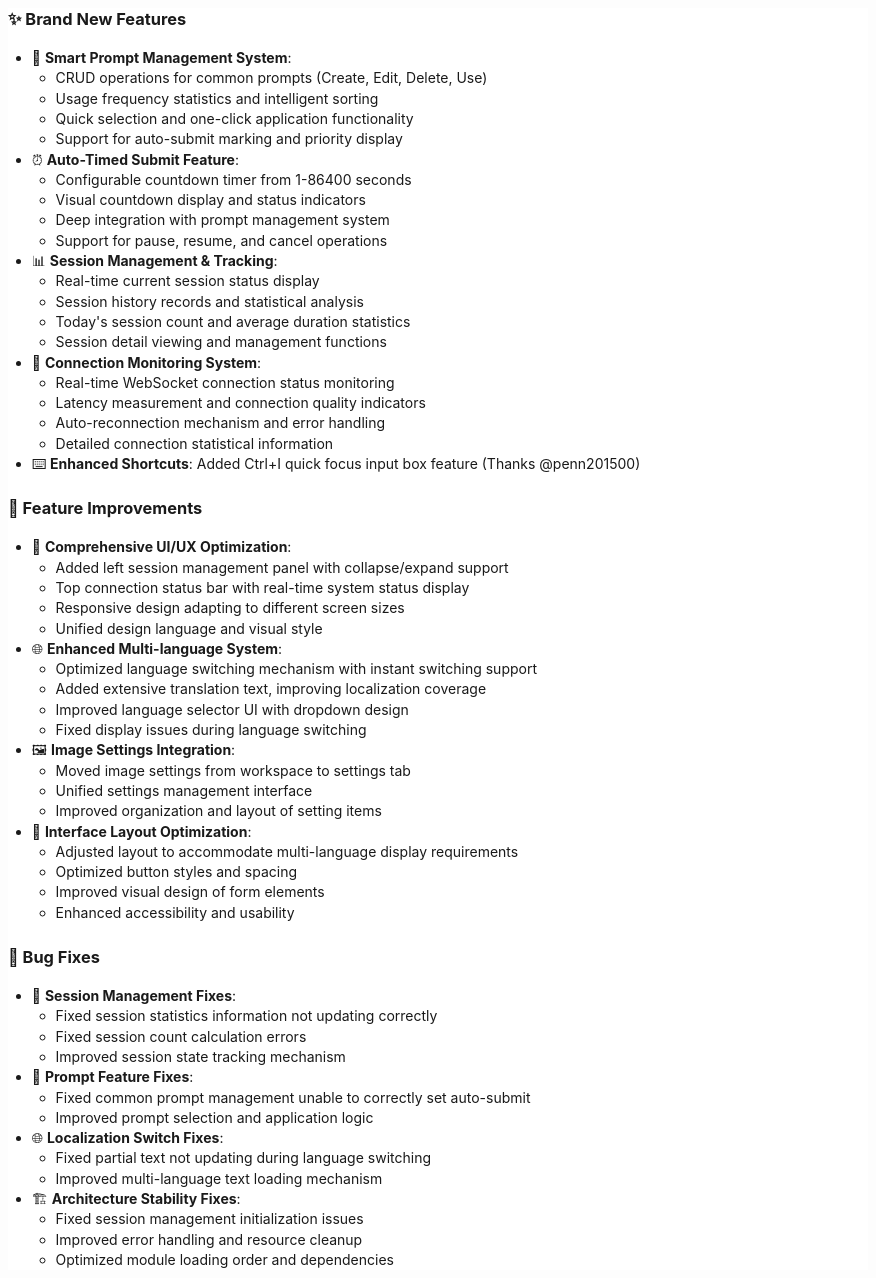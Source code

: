 ### ✨ Brand New Features
- 📝 **Smart Prompt Management System**:
  - CRUD operations for common prompts (Create, Edit, Delete, Use)
  - Usage frequency statistics and intelligent sorting
  - Quick selection and one-click application functionality
  - Support for auto-submit marking and priority display
- ⏰ **Auto-Timed Submit Feature**:
  - Configurable countdown timer from 1-86400 seconds
  - Visual countdown display and status indicators
  - Deep integration with prompt management system
  - Support for pause, resume, and cancel operations
- 📊 **Session Management & Tracking**:
  - Real-time current session status display
  - Session history records and statistical analysis
  - Today's session count and average duration statistics
  - Session detail viewing and management functions
- 🔗 **Connection Monitoring System**:
  - Real-time WebSocket connection status monitoring
  - Latency measurement and connection quality indicators
  - Auto-reconnection mechanism and error handling
  - Detailed connection statistical information
- ⌨️ **Enhanced Shortcuts**: Added Ctrl+I quick focus input box feature (Thanks @penn201500)

### 🚀 Feature Improvements
- 🎨 **Comprehensive UI/UX Optimization**:
  - Added left session management panel with collapse/expand support
  - Top connection status bar with real-time system status display
  - Responsive design adapting to different screen sizes
  - Unified design language and visual style
- 🌐 **Enhanced Multi-language System**:
  - Optimized language switching mechanism with instant switching support
  - Added extensive translation text, improving localization coverage
  - Improved language selector UI with dropdown design
  - Fixed display issues during language switching
- 🖼️ **Image Settings Integration**:
  - Moved image settings from workspace to settings tab
  - Unified settings management interface
  - Improved organization and layout of setting items
- 📱 **Interface Layout Optimization**:
  - Adjusted layout to accommodate multi-language display requirements
  - Optimized button styles and spacing
  - Improved visual design of form elements
  - Enhanced accessibility and usability

### 🐛 Bug Fixes
- 🔧 **Session Management Fixes**:
  - Fixed session statistics information not updating correctly
  - Fixed session count calculation errors
  - Improved session state tracking mechanism
- 🎯 **Prompt Feature Fixes**:
  - Fixed common prompt management unable to correctly set auto-submit
  - Improved prompt selection and application logic
- 🌐 **Localization Switch Fixes**:
  - Fixed partial text not updating during language switching
  - Improved multi-language text loading mechanism
- 🏗️ **Architecture Stability Fixes**:
  - Fixed session management initialization issues
  - Improved error handling and resource cleanup
  - Optimized module loading order and dependencies
